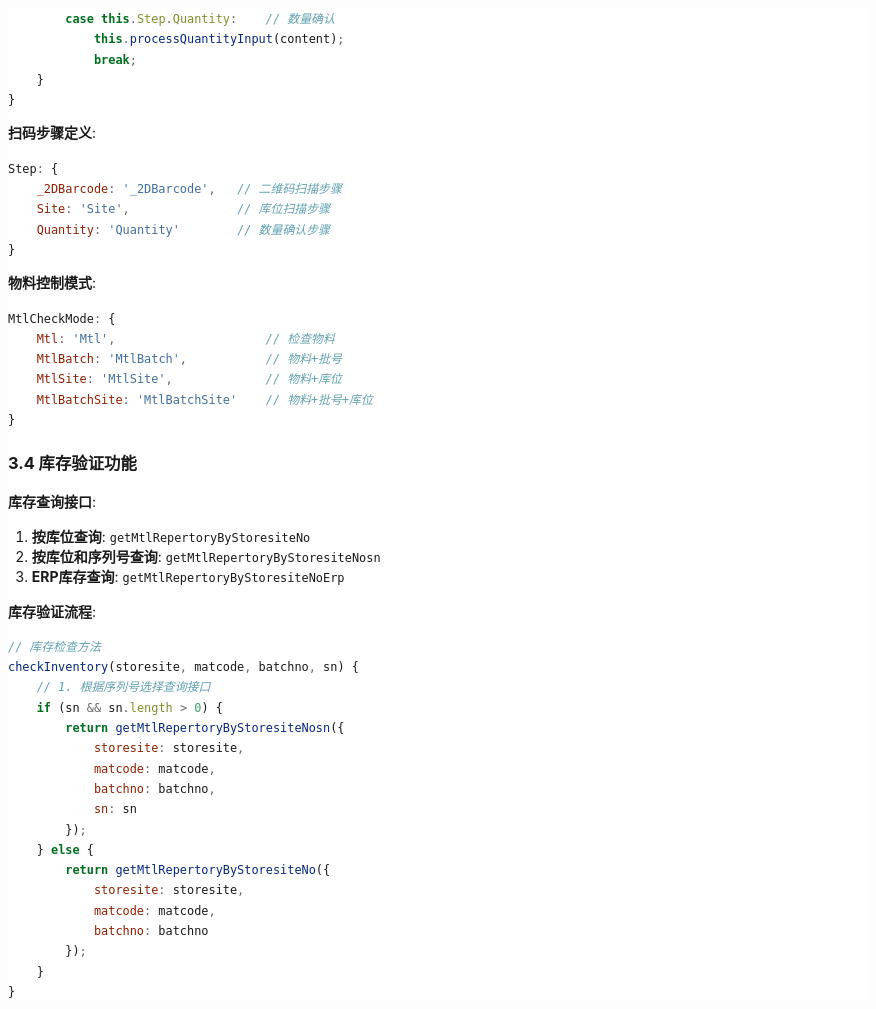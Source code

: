 ```javascript
        case this.Step.Quantity:    // 数量确认
            this.processQuantityInput(content);
            break;
    }
}
```

**扫码步骤定义**:
```javascript
Step: {
    _2DBarcode: '_2DBarcode',   // 二维码扫描步骤
    Site: 'Site',               // 库位扫描步骤
    Quantity: 'Quantity'        // 数量确认步骤
}
```

**物料控制模式**:
```javascript
MtlCheckMode: {
    Mtl: 'Mtl',                     // 检查物料
    MtlBatch: 'MtlBatch',           // 物料+批号
    MtlSite: 'MtlSite',             // 物料+库位
    MtlBatchSite: 'MtlBatchSite'    // 物料+批号+库位
}
```

### 3.4 库存验证功能

**库存查询接口**:
1. **按库位查询**: `getMtlRepertoryByStoresiteNo`
2. **按库位和序列号查询**: `getMtlRepertoryByStoresiteNosn`
3. **ERP库存查询**: `getMtlRepertoryByStoresiteNoErp`

**库存验证流程**:
```javascript
// 库存检查方法
checkInventory(storesite, matcode, batchno, sn) {
    // 1. 根据序列号选择查询接口
    if (sn && sn.length > 0) {
        return getMtlRepertoryByStoresiteNosn({
            storesite: storesite,
            matcode: matcode,
            batchno: batchno,
            sn: sn
        });
    } else {
        return getMtlRepertoryByStoresiteNo({
            storesite: storesite,
            matcode: matcode,
            batchno: batchno
        });
    }
}
```
